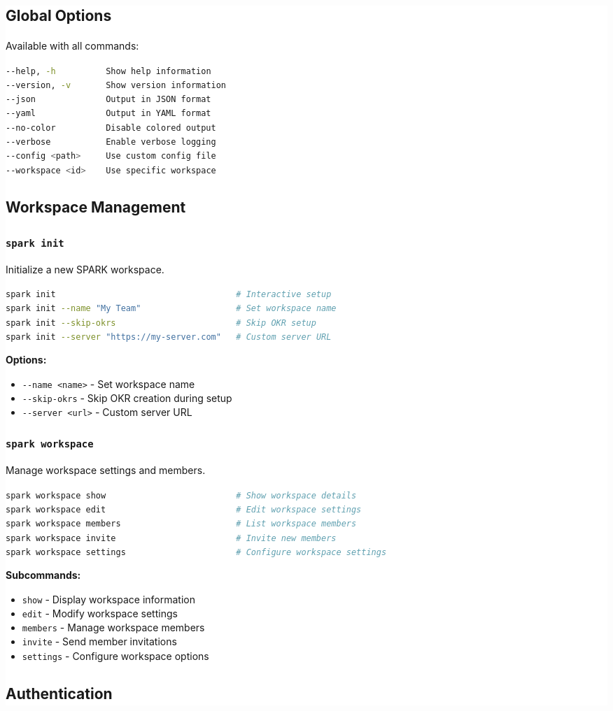 ## Global Options

Available with all commands:

```bash
--help, -h          Show help information
--version, -v       Show version information
--json              Output in JSON format
--yaml              Output in YAML format
--no-color          Disable colored output
--verbose           Enable verbose logging
--config <path>     Use custom config file
--workspace <id>    Use specific workspace
```

## Workspace Management

### `spark init`

Initialize a new SPARK workspace.

```bash
spark init                                    # Interactive setup
spark init --name "My Team"                   # Set workspace name
spark init --skip-okrs                        # Skip OKR setup
spark init --server "https://my-server.com"   # Custom server URL
```

**Options:**
- `--name <name>` - Set workspace name
- `--skip-okrs` - Skip OKR creation during setup
- `--server <url>` - Custom server URL

### `spark workspace`

Manage workspace settings and members.

```bash
spark workspace show                          # Show workspace details
spark workspace edit                          # Edit workspace settings
spark workspace members                       # List workspace members
spark workspace invite                        # Invite new members
spark workspace settings                      # Configure workspace settings
```

**Subcommands:**
- `show` - Display workspace information
- `edit` - Modify workspace settings
- `members` - Manage workspace members
- `invite` - Send member invitations
- `settings` - Configure workspace options

## Authentication

